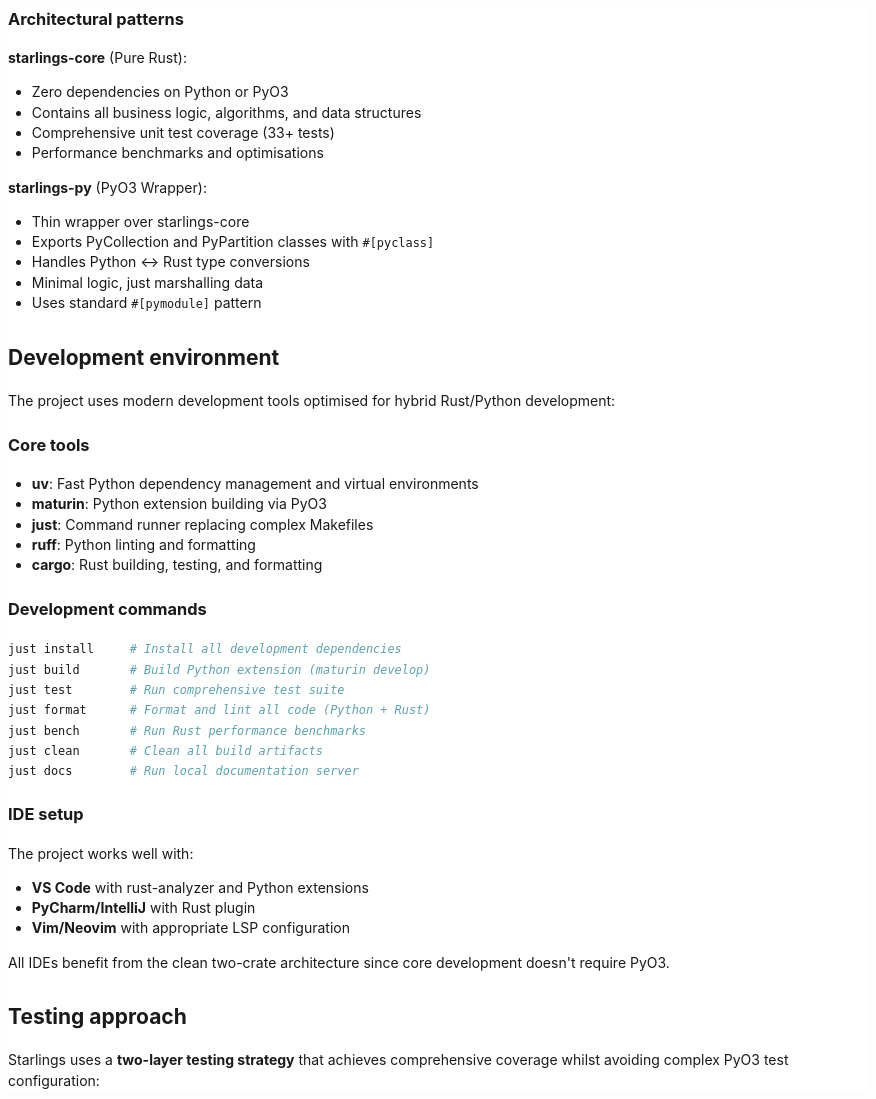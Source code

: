 ### Architectural patterns

**starlings-core** (Pure Rust):
- Zero dependencies on Python or PyO3
- Contains all business logic, algorithms, and data structures  
- Comprehensive unit test coverage (33+ tests)
- Performance benchmarks and optimisations

**starlings-py** (PyO3 Wrapper):
- Thin wrapper over starlings-core
- Exports PyCollection and PyPartition classes with `#[pyclass]`
- Handles Python ↔ Rust type conversions
- Minimal logic, just marshalling data
- Uses standard `#[pymodule]` pattern

## Development environment

The project uses modern development tools optimised for hybrid Rust/Python development:

### Core tools

- **uv**: Fast Python dependency management and virtual environments
- **maturin**: Python extension building via PyO3
- **just**: Command runner replacing complex Makefiles
- **ruff**: Python linting and formatting
- **cargo**: Rust building, testing, and formatting

### Development commands

```bash
just install     # Install all development dependencies
just build       # Build Python extension (maturin develop)
just test        # Run comprehensive test suite
just format      # Format and lint all code (Python + Rust)
just bench       # Run Rust performance benchmarks
just clean       # Clean all build artifacts
just docs        # Run local documentation server
```

### IDE setup

The project works well with:
- **VS Code** with rust-analyzer and Python extensions
- **PyCharm/IntelliJ** with Rust plugin
- **Vim/Neovim** with appropriate LSP configuration

All IDEs benefit from the clean two-crate architecture since core development doesn't require PyO3.

## Testing approach

Starlings uses a **two-layer testing strategy** that achieves comprehensive coverage whilst avoiding complex PyO3 test configuration:
